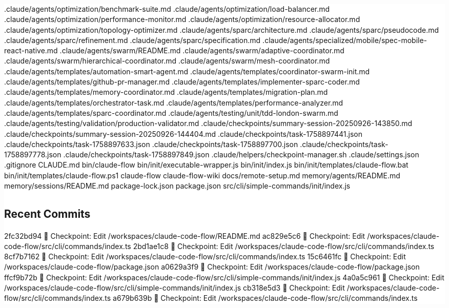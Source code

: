 .claude/agents/optimization/benchmark-suite.md
.claude/agents/optimization/load-balancer.md
.claude/agents/optimization/performance-monitor.md
.claude/agents/optimization/resource-allocator.md
.claude/agents/optimization/topology-optimizer.md
.claude/agents/sparc/architecture.md
.claude/agents/sparc/pseudocode.md
.claude/agents/sparc/refinement.md
.claude/agents/sparc/specification.md
.claude/agents/specialized/mobile/spec-mobile-react-native.md
.claude/agents/swarm/README.md
.claude/agents/swarm/adaptive-coordinator.md
.claude/agents/swarm/hierarchical-coordinator.md
.claude/agents/swarm/mesh-coordinator.md
.claude/agents/templates/automation-smart-agent.md
.claude/agents/templates/coordinator-swarm-init.md
.claude/agents/templates/github-pr-manager.md
.claude/agents/templates/implementer-sparc-coder.md
.claude/agents/templates/memory-coordinator.md
.claude/agents/templates/migration-plan.md
.claude/agents/templates/orchestrator-task.md
.claude/agents/templates/performance-analyzer.md
.claude/agents/templates/sparc-coordinator.md
.claude/agents/testing/unit/tdd-london-swarm.md
.claude/agents/testing/validation/production-validator.md
.claude/checkpoints/summary-session-20250926-143850.md
.claude/checkpoints/summary-session-20250926-144404.md
.claude/checkpoints/task-1758897441.json
.claude/checkpoints/task-1758897633.json
.claude/checkpoints/task-1758897700.json
.claude/checkpoints/task-1758897778.json
.claude/checkpoints/task-1758897849.json
.claude/helpers/checkpoint-manager.sh
.claude/settings.json
.gitignore
CLAUDE.md
bin/claude-flow
bin/init/executable-wrapper.js
bin/init/index.js
bin/init/templates/claude-flow.bat
bin/init/templates/claude-flow.ps1
claude-flow
claude-flow-wiki
docs/remote-setup.md
memory/agents/README.md
memory/sessions/README.md
package-lock.json
package.json
src/cli/simple-commands/init/index.js

## Recent Commits
2fc32bd94 🔖 Checkpoint: Edit /workspaces/claude-code-flow/README.md
ac829e5c6 🔖 Checkpoint: Edit /workspaces/claude-code-flow/src/cli/commands/index.ts
2bd1ae1c8 🔖 Checkpoint: Edit /workspaces/claude-code-flow/src/cli/commands/index.ts
8cf7b7162 🔖 Checkpoint: Edit /workspaces/claude-code-flow/src/cli/commands/index.ts
15c6461fc 🔖 Checkpoint: Edit /workspaces/claude-code-flow/package.json
a0629a3f9 🔖 Checkpoint: Edit /workspaces/claude-code-flow/package.json
ffcf9b72b 🔖 Checkpoint: Edit /workspaces/claude-code-flow/src/cli/simple-commands/init/index.js
4a0a5c961 🔖 Checkpoint: Edit /workspaces/claude-code-flow/src/cli/simple-commands/init/index.js
cb318e5d3 🔖 Checkpoint: Edit /workspaces/claude-code-flow/src/cli/commands/index.ts
a679b639b 🔖 Checkpoint: Edit /workspaces/claude-code-flow/src/cli/commands/index.ts
